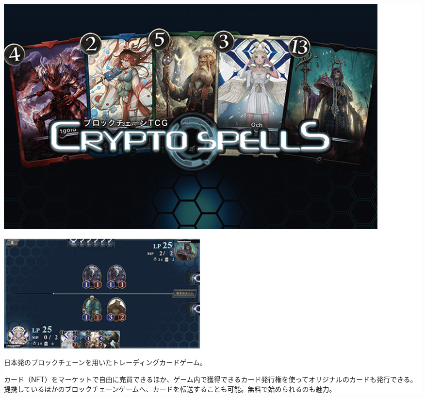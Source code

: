 ![CRYPTOSPELLS](./Web3の事例/CRYPTOSPELLS.png)

日本発のブロックチェーンを用いたトレーディングカードゲーム。

カード（NFT）をマーケットで自由に売買できるほか、ゲーム内で獲得できるカード発行権を使ってオリジナルのカードも発行できる。提携しているほかのブロックチェーンゲームへ、カードを転送することも可能。無料で始められるのも魅力。